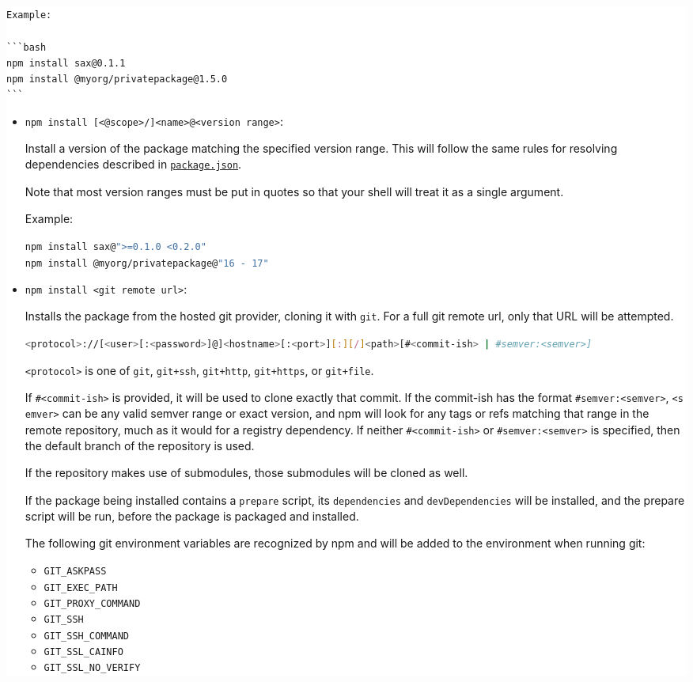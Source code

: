     Example:

    ```bash
    npm install sax@0.1.1
    npm install @myorg/privatepackage@1.5.0
    ```

* `npm install [<@scope>/]<name>@<version range>`:

    Install a version of the package matching the specified version range.
    This will follow the same rules for resolving dependencies described in
    [`package.json`](/cli/v7/configuring-npm/package-json).

    Note that most version ranges must be put in quotes so that your shell
    will treat it as a single argument.

    Example:

    ```bash
    npm install sax@">=0.1.0 <0.2.0"
    npm install @myorg/privatepackage@"16 - 17"
    ```

* `npm install <git remote url>`:

    Installs the package from the hosted git provider, cloning it with
    `git`.  For a full git remote url, only that URL will be attempted.

    ```bash
    <protocol>://[<user>[:<password>]@]<hostname>[:<port>][:][/]<path>[#<commit-ish> | #semver:<semver>]
    ```

    `<protocol>` is one of `git`, `git+ssh`, `git+http`, `git+https`, or
    `git+file`.

    If `#<commit-ish>` is provided, it will be used to clone exactly that
    commit. If the commit-ish has the format `#semver:<semver>`, `<semver>`
    can be any valid semver range or exact version, and npm will look for
    any tags or refs matching that range in the remote repository, much as
    it would for a registry dependency. If neither `#<commit-ish>` or
    `#semver:<semver>` is specified, then the default branch of the
    repository is used.

    If the repository makes use of submodules, those submodules will be
    cloned as well.

    If the package being installed contains a `prepare` script, its
    `dependencies` and `devDependencies` will be installed, and the prepare
    script will be run, before the package is packaged and installed.

    The following git environment variables are recognized by npm and will
    be added to the environment when running git:

    * `GIT_ASKPASS`
    * `GIT_EXEC_PATH`
    * `GIT_PROXY_COMMAND`
    * `GIT_SSH`
    * `GIT_SSH_COMMAND`
    * `GIT_SSL_CAINFO`
    * `GIT_SSL_NO_VERIFY`
